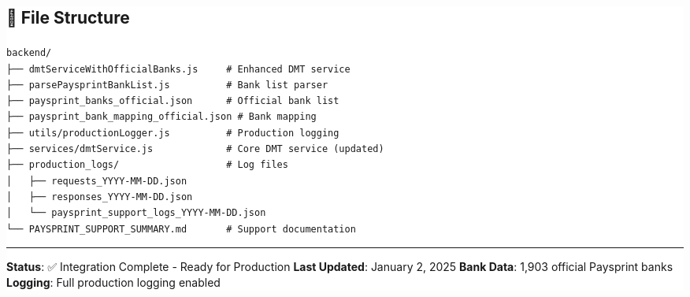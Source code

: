 ## 📁 File Structure

```
backend/
├── dmtServiceWithOfficialBanks.js     # Enhanced DMT service
├── parsePaysprintBankList.js          # Bank list parser
├── paysprint_banks_official.json      # Official bank list
├── paysprint_bank_mapping_official.json # Bank mapping
├── utils/productionLogger.js          # Production logging
├── services/dmtService.js             # Core DMT service (updated)
├── production_logs/                   # Log files
│   ├── requests_YYYY-MM-DD.json
│   ├── responses_YYYY-MM-DD.json
│   └── paysprint_support_logs_YYYY-MM-DD.json
└── PAYSPRINT_SUPPORT_SUMMARY.md       # Support documentation
```

---

**Status**: ✅ Integration Complete - Ready for Production
**Last Updated**: January 2, 2025
**Bank Data**: 1,903 official Paysprint banks
**Logging**: Full production logging enabled